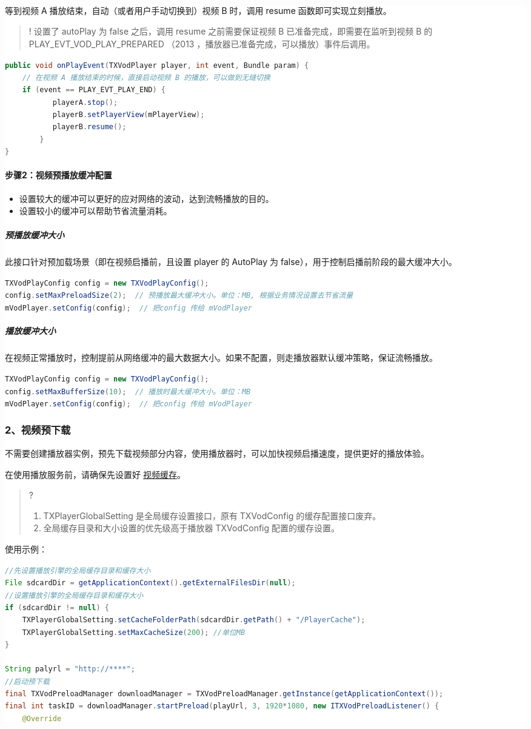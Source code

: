 等到视频 A 播放结束，自动（或者用户手动切换到）视频 B 时，调用 resume 函数即可实现立刻播放。

>! 设置了 autoPlay 为 false 之后，调用 resume 之前需要保证视频 B 已准备完成，即需要在监听到视频 B 的 PLAY_EVT_VOD_PLAY_PREPARED （2013 ，播放器已准备完成，可以播放）事件后调用。


```java
public void onPlayEvent(TXVodPlayer player, int event, Bundle param) {
    // 在视频 A 播放结束的时候，直接启动视频 B 的播放，可以做到无缝切换
    if (event == PLAY_EVT_PLAY_END) {
           playerA.stop();
           playerB.setPlayerView(mPlayerView);
           playerB.resume();
        }
}
```

#### 步骤2：视频预播放缓冲配置

- 设置较大的缓冲可以更好的应对网络的波动，达到流畅播放的目的。
- 设置较小的缓冲可以帮助节省流量消耗。 

##### 预播放缓冲大小

此接口针对预加载场景（即在视频启播前，且设置 player 的 AutoPlay 为 false），用于控制启播前阶段的最大缓冲大小。

```java
TXVodPlayConfig config = new TXVodPlayConfig();
config.setMaxPreloadSize(2);  // 预播放最大缓冲大小。单位：MB, 根据业务情况设置去节省流量
mVodPlayer.setConfig(config);  // 把config 传给 mVodPlayer
```

##### 播放缓冲大小 

在视频正常播放时，控制提前从网络缓冲的最大数据大小。如果不配置，则走播放器默认缓冲策略，保证流畅播放。

```java
TXVodPlayConfig config = new TXVodPlayConfig();
config.setMaxBufferSize(10);  // 播放时最大缓冲大小。单位：MB
mVodPlayer.setConfig(config);  // 把config 传给 mVodPlayer
```

[](id:download)
### 2、视频预下载

不需要创建播放器实例，预先下载视频部分内容，使用播放器时，可以加快视频启播速度，提供更好的播放体验。

在使用播放服务前，请确保先设置好 [视频缓存](#cache)。

>? 
> 1. TXPlayerGlobalSetting 是全局缓存设置接口，原有 TXVodConfig 的缓存配置接口废弃。
> 2.  全局缓存目录和大小设置的优先级高于播放器 TXVodConfig 配置的缓存设置。

使用示例：

```java
//先设置播放引擎的全局缓存目录和缓存大小
File sdcardDir = getApplicationContext().getExternalFilesDir(null);
//设置播放引擎的全局缓存目录和缓存大小
if (sdcardDir != null) {
    TXPlayerGlobalSetting.setCacheFolderPath(sdcardDir.getPath() + "/PlayerCache");
    TXPlayerGlobalSetting.setMaxCacheSize(200); //单位MB
}

String palyrl = "http://****";
//启动预下载
final TXVodPreloadManager downloadManager = TXVodPreloadManager.getInstance(getApplicationContext());
final int taskID = downloadManager.startPreload(playUrl, 3, 1920*1080, new ITXVodPreloadListener() {
    @Override
```